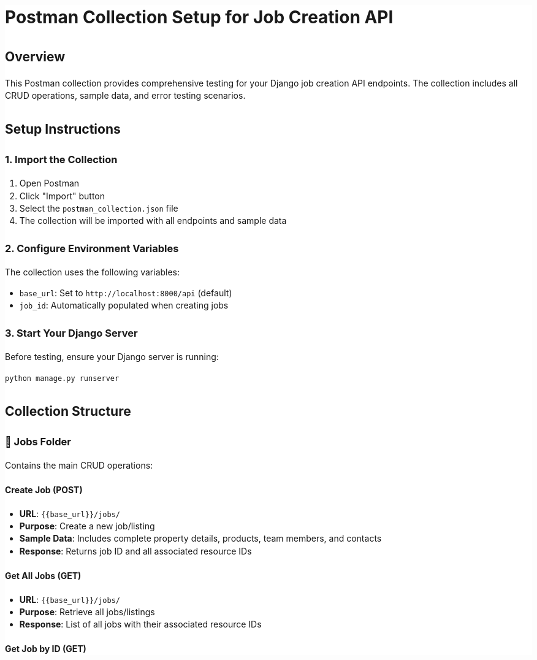 # Postman Collection Setup for Job Creation API

## Overview

This Postman collection provides comprehensive testing for your Django job creation API endpoints. The collection includes all CRUD operations, sample data, and error testing scenarios.

## Setup Instructions

### 1. Import the Collection

1. Open Postman
2. Click "Import" button
3. Select the `postman_collection.json` file
4. The collection will be imported with all endpoints and sample data

### 2. Configure Environment Variables

The collection uses the following variables:

- `base_url`: Set to `http://localhost:8000/api` (default)
- `job_id`: Automatically populated when creating jobs

### 3. Start Your Django Server

Before testing, ensure your Django server is running:

```bash
python manage.py runserver
```

## Collection Structure

### 📁 Jobs Folder

Contains the main CRUD operations:

#### **Create Job** (POST)

- **URL**: `{{base_url}}/jobs/`
- **Purpose**: Create a new job/listing
- **Sample Data**: Includes complete property details, products, team members, and contacts
- **Response**: Returns job ID and all associated resource IDs

#### **Get All Jobs** (GET)

- **URL**: `{{base_url}}/jobs/`
- **Purpose**: Retrieve all jobs/listings
- **Response**: List of all jobs with their associated resource IDs

#### **Get Job by ID** (GET)
